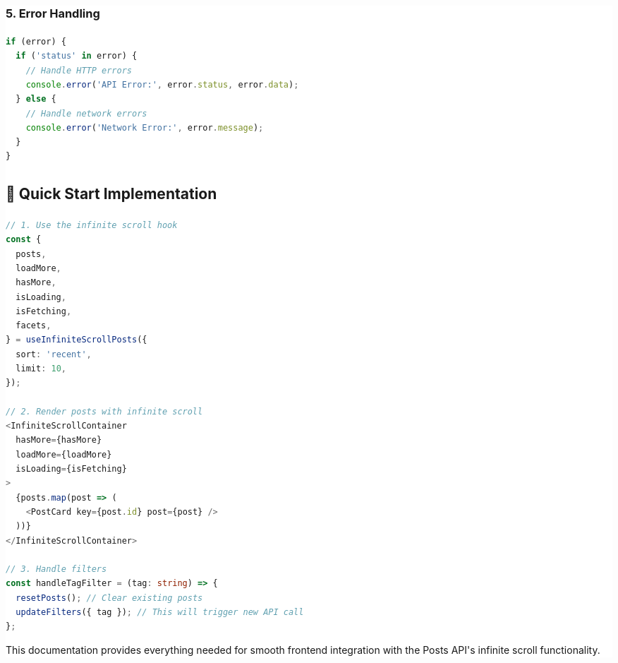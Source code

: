 ### 5. Error Handling
```typescript
if (error) {
  if ('status' in error) {
    // Handle HTTP errors
    console.error('API Error:', error.status, error.data);
  } else {
    // Handle network errors
    console.error('Network Error:', error.message);
  }
}
```

## 🚀 Quick Start Implementation

```typescript
// 1. Use the infinite scroll hook
const {
  posts,
  loadMore,
  hasMore,
  isLoading,
  isFetching,
  facets,
} = useInfiniteScrollPosts({
  sort: 'recent',
  limit: 10,
});

// 2. Render posts with infinite scroll
<InfiniteScrollContainer
  hasMore={hasMore}
  loadMore={loadMore}
  isLoading={isFetching}
>
  {posts.map(post => (
    <PostCard key={post.id} post={post} />
  ))}
</InfiniteScrollContainer>

// 3. Handle filters
const handleTagFilter = (tag: string) => {
  resetPosts(); // Clear existing posts
  updateFilters({ tag }); // This will trigger new API call
};
```

This documentation provides everything needed for smooth frontend integration with the Posts API's infinite scroll functionality.
